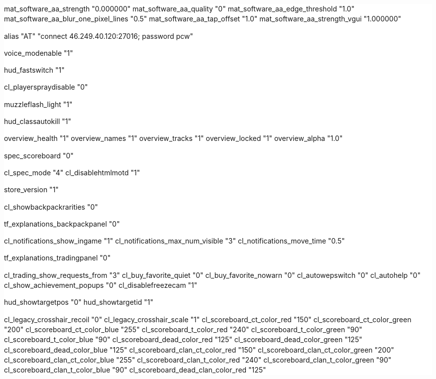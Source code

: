 mat_software_aa_strength "0.000000"
mat_software_aa_quality "0"
mat_software_aa_edge_threshold "1.0"
mat_software_aa_blur_one_pixel_lines "0.5"
mat_software_aa_tap_offset "1.0"
mat_software_aa_strength_vgui "1.000000"

alias "AT" "connect 46.249.40.120:27016; password pcw"

voice_modenable "1"

hud_fastswitch "1"

cl_playerspraydisable "0"

muzzleflash_light "1"

hud_classautokill "1"

overview_health "1"
overview_names "1"
overview_tracks "1"
overview_locked "1"
overview_alpha "1.0"

spec_scoreboard "0"

cl_spec_mode "4"
cl_disablehtmlmotd "1"

store_version "1"

cl_showbackpackrarities "0"

tf_explanations_backpackpanel "0"

cl_notifications_show_ingame "1"
cl_notifications_max_num_visible "3"
cl_notifications_move_time "0.5"

tf_explanations_tradingpanel "0"

cl_trading_show_requests_from "3"
cl_buy_favorite_quiet "0"
cl_buy_favorite_nowarn "0"
cl_autowepswitch "0"
cl_autohelp "0"
cl_show_achievement_popups "0"
cl_disablefreezecam "1"

hud_showtargetpos "0"
hud_showtargetid "1"

cl_legacy_crosshair_recoil "0"
cl_legacy_crosshair_scale "1"
cl_scoreboard_ct_color_red "150"
cl_scoreboard_ct_color_green "200"
cl_scoreboard_ct_color_blue "255"
cl_scoreboard_t_color_red "240"
cl_scoreboard_t_color_green "90"
cl_scoreboard_t_color_blue "90"
cl_scoreboard_dead_color_red "125"
cl_scoreboard_dead_color_green "125"
cl_scoreboard_dead_color_blue "125"
cl_scoreboard_clan_ct_color_red "150"
cl_scoreboard_clan_ct_color_green "200"
cl_scoreboard_clan_ct_color_blue "255"
cl_scoreboard_clan_t_color_red "240"
cl_scoreboard_clan_t_color_green "90"
cl_scoreboard_clan_t_color_blue "90"
cl_scoreboard_dead_clan_color_red "125"